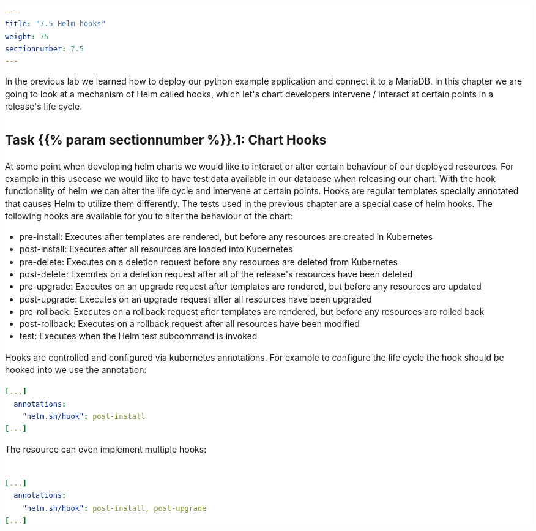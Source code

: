 ```yaml
---
title: "7.5 Helm hooks"
weight: 75
sectionnumber: 7.5
---
```


In the previous lab we learned how to deploy our python example application and connect it to a MariaDB. In this chapter we are going to look at a mechanism of Helm called hooks, which let's chart developers intervene / interact at certain points in a release's life cycle.


## Task {{% param sectionnumber %}}.1: Chart Hooks

At some point when developing helm charts we would like to interact or alter certain behaviour of our deployed resources. For example in this usecase we would like to have test data available in our database when releasing our chart. With the hook functionality of helm we can alter the life cycle and intervene at certain points. Hooks are regular templates specially annotated that causes Helm to utilize them differently. The tests used in the previous chapter are a special case of helm hooks. The following hooks are available for you to alter the behaviour of the chart:

* pre-install: Executes after templates are rendered, but before any resources are created in Kubernetes
* post-install: Executes after all resources are loaded into Kubernetes
* pre-delete: Executes on a deletion request before any resources are deleted from Kubernetes
* post-delete: Executes on a deletion request after all of the release's resources have been deleted
* pre-upgrade: Executes on an upgrade request after templates are rendered, but before any resources are updated
* post-upgrade: Executes on an upgrade request after all resources have been upgraded
* pre-rollback: Executes on a rollback request after templates are rendered, but before any resources are rolled back
* post-rollback: Executes on a rollback request after all resources have been modified
* test: Executes when the Helm test subcommand is invoked

Hooks are controlled and configured via kubernetes annotations. For example to configure the life cycle the hook should be hooked into we use the annotation:

```yaml
[...]
  annotations:
    "helm.sh/hook": post-install
[...]
```

The resource can even implement multiple hooks:

```yaml

[...]
  annotations:
    "helm.sh/hook": post-install, post-upgrade
[...]

```
